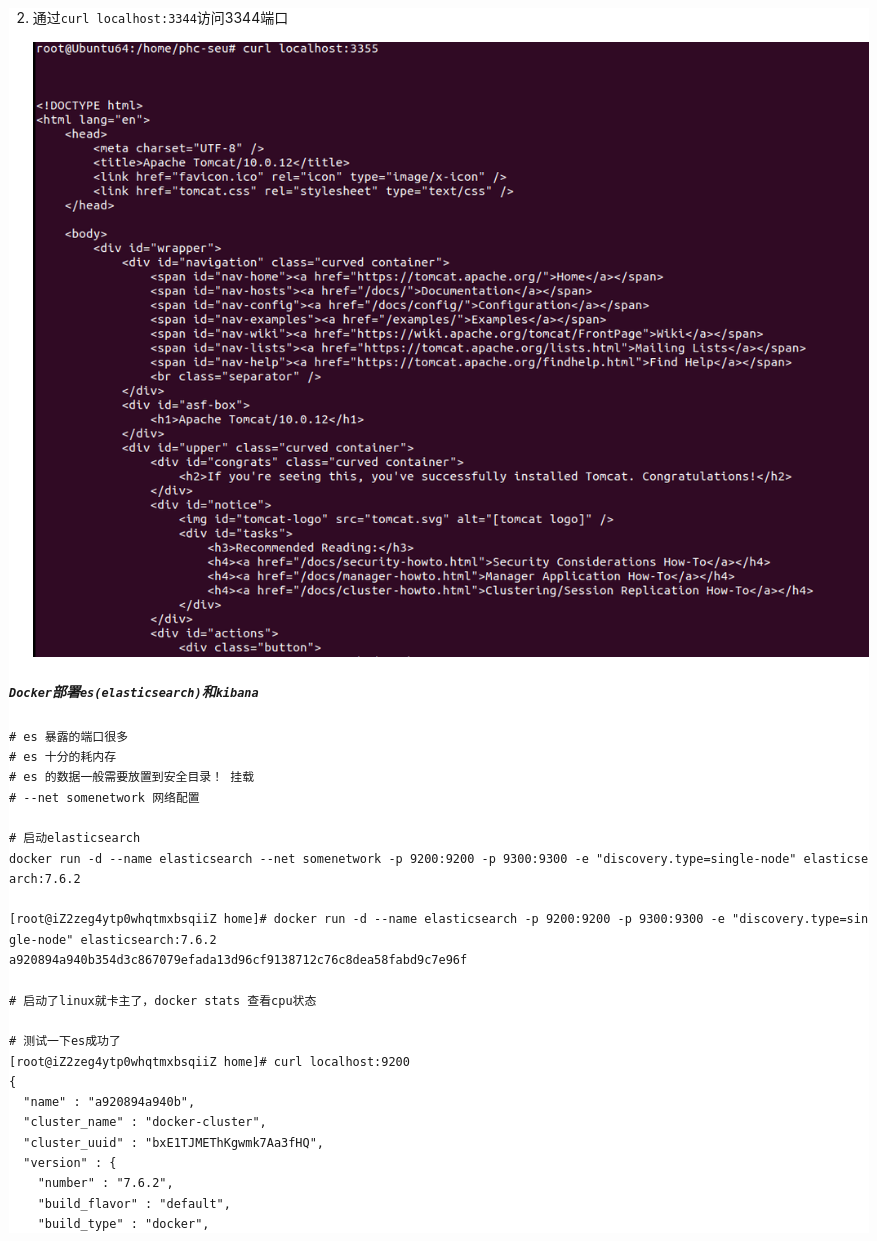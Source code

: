 
2. 通过```curl localhost:3344```访问3344端口

   ![通过curl localhost3344访问3344端口](./pictures/通过curl_localhost3344访问3344端口.png "通过curl localhost:3344访问3344端口")

##### ```Docker```部署```es(elasticsearch)```和```kibana```

```shell
# es 暴露的端口很多
# es 十分的耗内存
# es 的数据一般需要放置到安全目录！ 挂载
# --net somenetwork 网络配置
 
# 启动elasticsearch
docker run -d --name elasticsearch --net somenetwork -p 9200:9200 -p 9300:9300 -e "discovery.type=single-node" elasticsearch:7.6.2
 
[root@iZ2zeg4ytp0whqtmxbsqiiZ home]# docker run -d --name elasticsearch -p 9200:9200 -p 9300:9300 -e "discovery.type=single-node" elasticsearch:7.6.2
a920894a940b354d3c867079efada13d96cf9138712c76c8dea58fabd9c7e96f
 
# 启动了linux就卡主了，docker stats 查看cpu状态
 
# 测试一下es成功了
[root@iZ2zeg4ytp0whqtmxbsqiiZ home]# curl localhost:9200
{
  "name" : "a920894a940b",
  "cluster_name" : "docker-cluster",
  "cluster_uuid" : "bxE1TJMEThKgwmk7Aa3fHQ",
  "version" : {
    "number" : "7.6.2",
    "build_flavor" : "default",
    "build_type" : "docker",
```